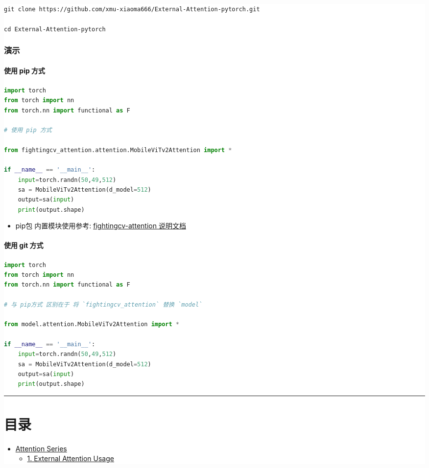   ```shell
  git clone https://github.com/xmu-xiaoma666/External-Attention-pytorch.git

  cd External-Attention-pytorch
  ```

### 演示

#### 使用 pip 方式
```python
import torch
from torch import nn
from torch.nn import functional as F

# 使用 pip 方式

from fightingcv_attention.attention.MobileViTv2Attention import *

if __name__ == '__main__':
    input=torch.randn(50,49,512)
    sa = MobileViTv2Attention(d_model=512)
    output=sa(input)
    print(output.shape)
```

 - pip包 内置模块使用参考: [fightingcv-attention 说明文档](./README_pip.md)

#### 使用 git 方式
```python
import torch
from torch import nn
from torch.nn import functional as F

# 与 pip方式 区别在于 将 `fightingcv_attention` 替换 `model`

from model.attention.MobileViTv2Attention import *

if __name__ == '__main__':
    input=torch.randn(50,49,512)
    sa = MobileViTv2Attention(d_model=512)
    output=sa(input)
    print(output.shape)
```

-------



# 目录

- [Attention Series](#attention-series)
    - [1. External Attention Usage](#1-external-attention-usage)

